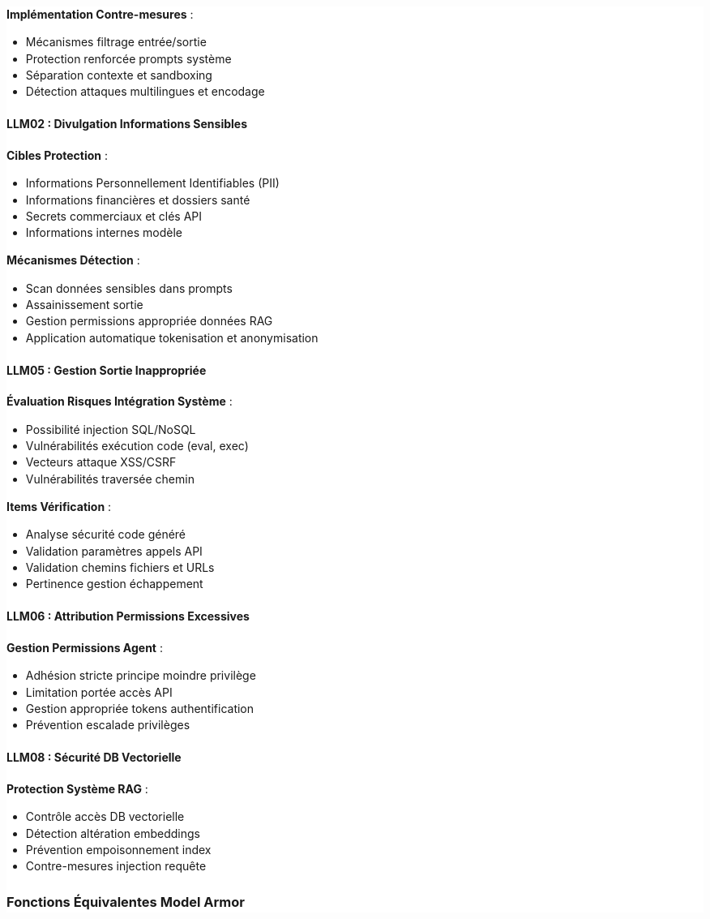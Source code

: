 **Implémentation Contre-mesures** :

- Mécanismes filtrage entrée/sortie
- Protection renforcée prompts système
- Séparation contexte et sandboxing
- Détection attaques multilingues et encodage

#### LLM02 : Divulgation Informations Sensibles

**Cibles Protection** :

- Informations Personnellement Identifiables (PII)
- Informations financières et dossiers santé
- Secrets commerciaux et clés API
- Informations internes modèle

**Mécanismes Détection** :

- Scan données sensibles dans prompts
- Assainissement sortie
- Gestion permissions appropriée données RAG
- Application automatique tokenisation et anonymisation

#### LLM05 : Gestion Sortie Inappropriée

**Évaluation Risques Intégration Système** :

- Possibilité injection SQL/NoSQL
- Vulnérabilités exécution code (eval, exec)
- Vecteurs attaque XSS/CSRF
- Vulnérabilités traversée chemin

**Items Vérification** :

- Analyse sécurité code généré
- Validation paramètres appels API
- Validation chemins fichiers et URLs
- Pertinence gestion échappement

#### LLM06 : Attribution Permissions Excessives

**Gestion Permissions Agent** :

- Adhésion stricte principe moindre privilège
- Limitation portée accès API
- Gestion appropriée tokens authentification
- Prévention escalade privilèges

#### LLM08 : Sécurité DB Vectorielle

**Protection Système RAG** :

- Contrôle accès DB vectorielle
- Détection altération embeddings
- Prévention empoisonnement index
- Contre-mesures injection requête

### Fonctions Équivalentes Model Armor
